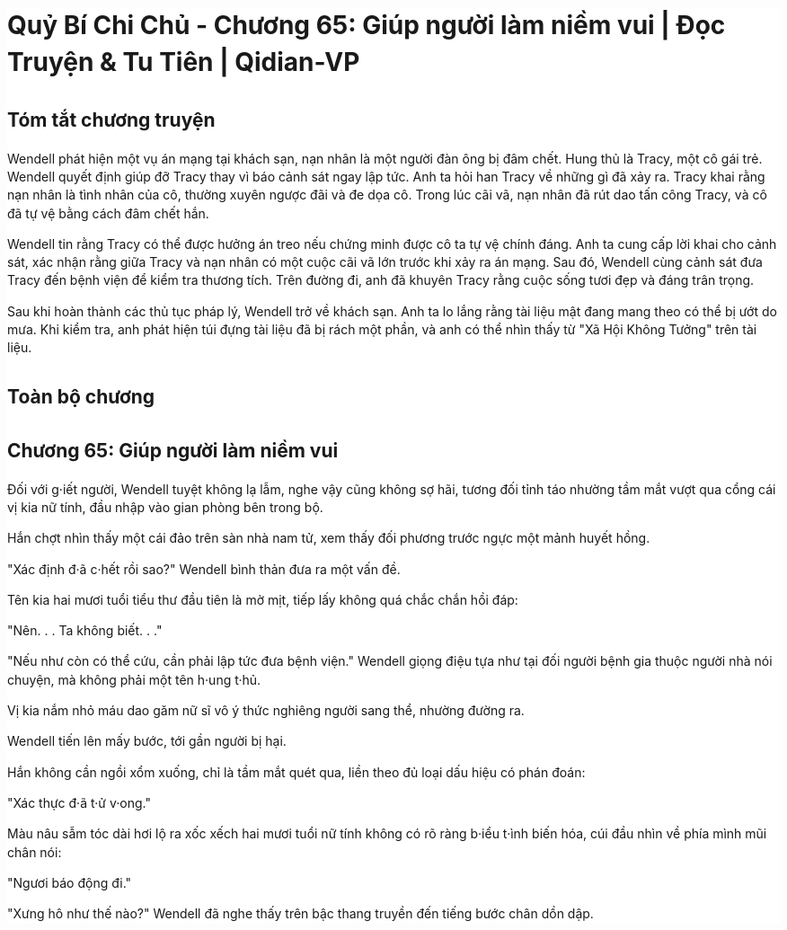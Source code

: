 # Quỷ Bí Chi Chủ - Chương 65: Giúp người làm niềm vui | Đọc Truyện & Tu Tiên | Qidian-VP



## Tóm tắt chương truyện

Wendell phát hiện một vụ án mạng tại khách sạn, nạn nhân là một người đàn ông bị đâm chết. Hung thủ là Tracy, một cô gái trẻ. Wendell quyết định giúp đỡ Tracy thay vì báo cảnh sát ngay lập tức. Anh ta hỏi han Tracy về những gì đã xảy ra. Tracy khai rằng nạn nhân là tình nhân của cô, thường xuyên ngược đãi và đe dọa cô. Trong lúc cãi vã, nạn nhân đã rút dao tấn công Tracy, và cô đã tự vệ bằng cách đâm chết hắn.

Wendell tin rằng Tracy có thể được hưởng án treo nếu chứng minh được cô ta tự vệ chính đáng. Anh ta cung cấp lời khai cho cảnh sát, xác nhận rằng giữa Tracy và nạn nhân có một cuộc cãi vã lớn trước khi xảy ra án mạng. Sau đó, Wendell cùng cảnh sát đưa Tracy đến bệnh viện để kiểm tra thương tích. Trên đường đi, anh đã khuyên Tracy rằng cuộc sống tươi đẹp và đáng trân trọng.

Sau khi hoàn thành các thủ tục pháp lý, Wendell trở về khách sạn. Anh ta lo lắng rằng tài liệu mật đang mang theo có thể bị ướt do mưa. Khi kiểm tra, anh phát hiện túi đựng tài liệu đã bị rách một phần, và anh có thể nhìn thấy từ "Xã Hội Không Tưởng" trên tài liệu.


## Toàn bộ chương

## Chương 65: Giúp người làm niềm vui

Đối với g·iết người, Wendell tuyệt không lạ lẫm, nghe vậy cũng không sợ hãi, tương đối tỉnh táo nhường tầm mắt vượt qua cổng cái vị kia nữ tính, đầu nhập vào gian phòng bên trong bộ.

Hắn chợt nhìn thấy một cái đảo trên sàn nhà nam tử, xem thấy đối phương trước ngực một mảnh huyết hồng.

"Xác định đ·ã c·hết rồi sao?" Wendell bình thản đưa ra một vấn đề.

Tên kia hai mươi tuổi tiểu thư đầu tiên là mờ mịt, tiếp lấy không quá chắc chắn hồi đáp:

"Nên. . . Ta không biết. . ."

"Nếu như còn có thể cứu, cần phải lập tức đưa bệnh viện." Wendell giọng điệu tựa như tại đối người bệnh gia thuộc người nhà nói chuyện, mà không phải một tên h·ung t·hủ.

Vị kia nắm nhỏ máu dao găm nữ sĩ vô ý thức nghiêng người sang thể, nhường đường ra.

Wendell tiến lên mấy bước, tới gần người bị hại.

Hắn không cần ngồi xổm xuống, chỉ là tầm mắt quét qua, liền theo đủ loại dấu hiệu có phán đoán:

"Xác thực đ·ã t·ử v·ong."

Màu nâu sẫm tóc dài hơi lộ ra xốc xếch hai mươi tuổi nữ tính không có rõ ràng b·iểu t·ình biến hóa, cúi đầu nhìn về phía mình mũi chân nói:

"Ngươi báo động đi."

"Xưng hô như thế nào?" Wendell đã nghe thấy trên bậc thang truyền đến tiếng bước chân dồn dập.
